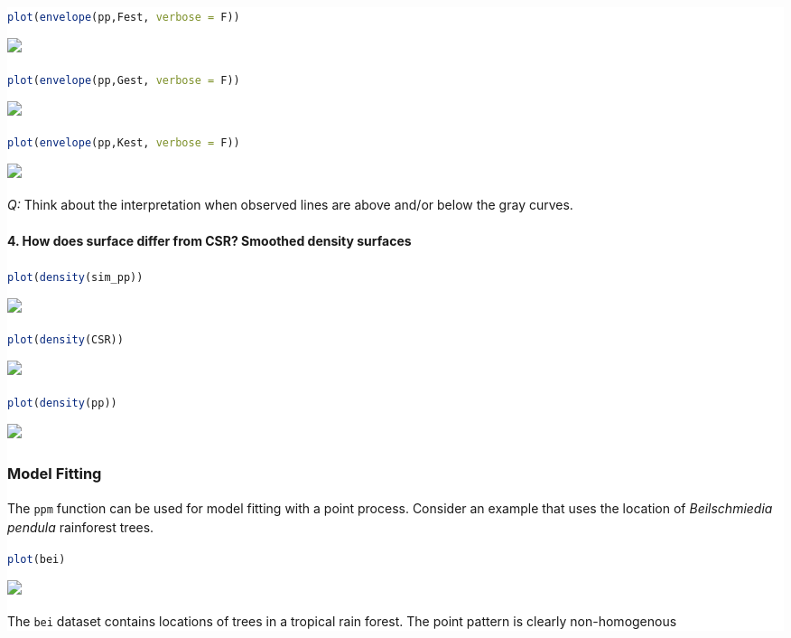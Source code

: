 ``` r
plot(envelope(pp,Fest, verbose = F))
```

![](SpatStat_files/figure-commonmark/unnamed-chunk-7-1.png)

``` r
plot(envelope(pp,Gest, verbose = F))
```

![](SpatStat_files/figure-commonmark/unnamed-chunk-7-2.png)

``` r
plot(envelope(pp,Kest, verbose = F))
```

![](SpatStat_files/figure-commonmark/unnamed-chunk-7-3.png)

*Q:* Think about the interpretation when observed lines are above and/or
below the gray curves.

#### 4. How does surface differ from CSR? Smoothed density surfaces

``` r
plot(density(sim_pp))
```

![](SpatStat_files/figure-commonmark/unnamed-chunk-8-1.png)

``` r
plot(density(CSR))
```

![](SpatStat_files/figure-commonmark/unnamed-chunk-8-2.png)

``` r
plot(density(pp))
```

![](SpatStat_files/figure-commonmark/unnamed-chunk-9-1.png)

### Model Fitting

The `ppm` function can be used for model fitting with a point process.
Consider an example that uses the location of *Beilschmiedia pendula*
rainforest trees.

``` r
plot(bei)
```

![](SpatStat_files/figure-commonmark/unnamed-chunk-10-1.png)

The `bei` dataset contains locations of trees in a tropical rain forest.
The point pattern is clearly non-homogenous

